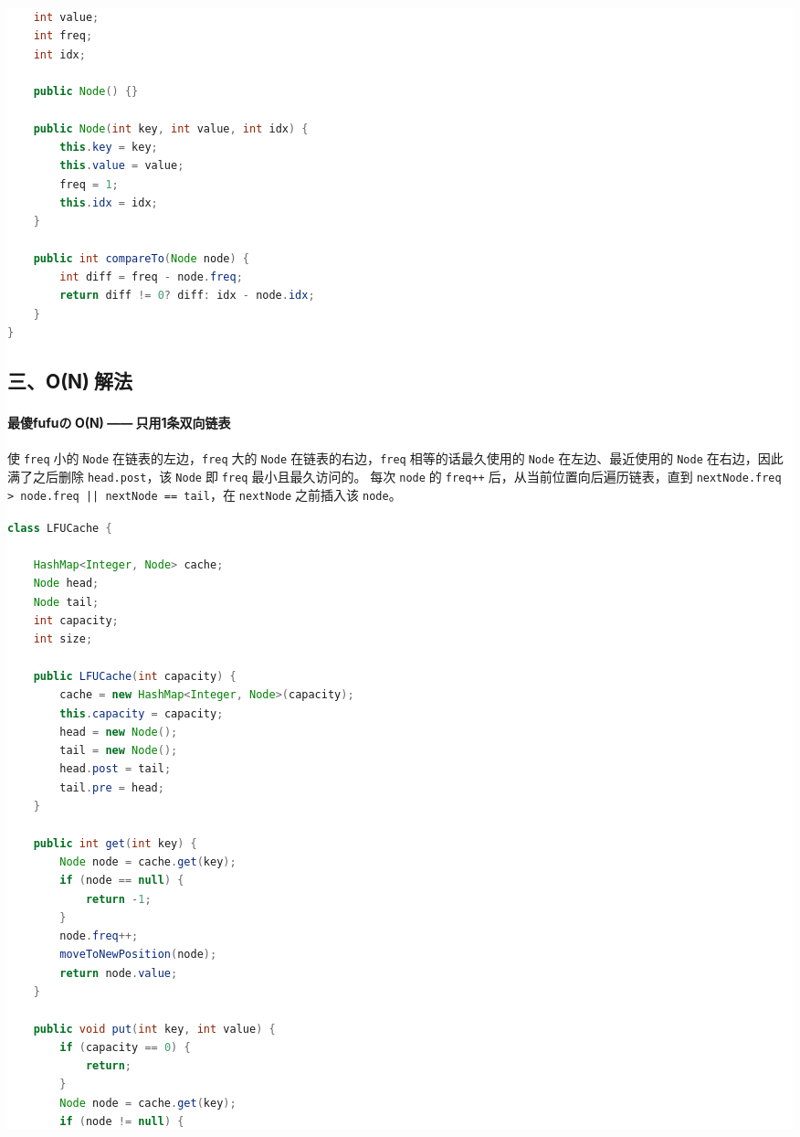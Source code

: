 ``` Java
    int value;
    int freq;
    int idx;

    public Node() {}

    public Node(int key, int value, int idx) {
        this.key = key;
        this.value = value;
        freq = 1;
        this.idx = idx;
    }

    public int compareTo(Node node) {
		int diff = freq - node.freq;
        return diff != 0? diff: idx - node.idx;
    }
}
```

## 三、O(N) 解法

#### 最傻fufuの O(N) —— 只用1条双向链表

使 `freq` 小的 `Node` 在链表的左边，`freq` 大的 `Node` 在链表的右边，`freq` 相等的话最久使用的 `Node` 在左边、最近使用的 `Node` 在右边，因此满了之后删除 `head.post`，该 `Node` 即 `freq` 最小且最久访问的。
每次 `node` 的 `freq++` 后，从当前位置向后遍历链表，直到 `nextNode.freq > node.freq || nextNode == tail`，在 `nextNode` 之前插入该 `node`。

``` Java
class LFUCache {

    HashMap<Integer, Node> cache;
    Node head;
    Node tail;
    int capacity;
    int size;

    public LFUCache(int capacity) {
        cache = new HashMap<Integer, Node>(capacity);
        this.capacity = capacity;
        head = new Node();
        tail = new Node();
        head.post = tail;
        tail.pre = head;
    }
    
    public int get(int key) {
        Node node = cache.get(key);
        if (node == null) {
            return -1;
        }
        node.freq++;
        moveToNewPosition(node);
        return node.value;
    }
    
    public void put(int key, int value) {
        if (capacity == 0) {
            return;
        }
        Node node = cache.get(key);
        if (node != null) {
```